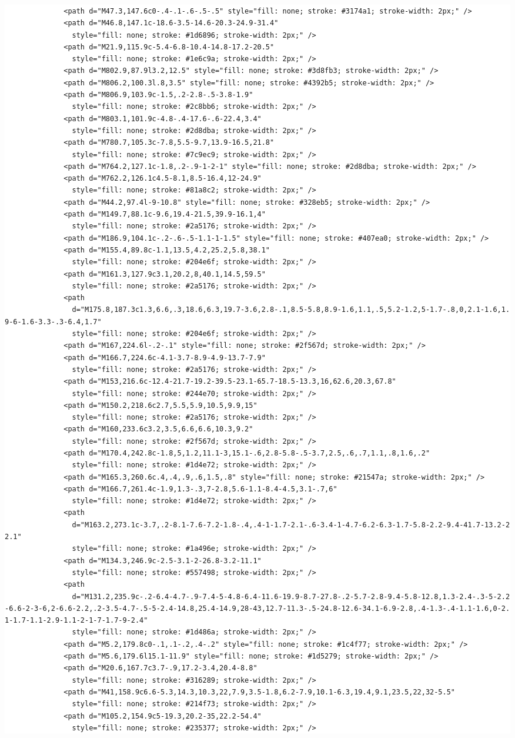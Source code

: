                   <path d="M47.3,147.6c0-.4-.1-.6-.5-.5" style="fill: none; stroke: #3174a1; stroke-width: 2px;" />
                  <path d="M46.8,147.1c-18.6-3.5-14.6-20.3-24.9-31.4"
                    style="fill: none; stroke: #1d6896; stroke-width: 2px;" />
                  <path d="M21.9,115.9c-5.4-6.8-10.4-14.8-17.2-20.5"
                    style="fill: none; stroke: #1e6c9a; stroke-width: 2px;" />
                  <path d="M802.9,87.9l3.2,12.5" style="fill: none; stroke: #3d8fb3; stroke-width: 2px;" />
                  <path d="M806.2,100.3l.8,3.5" style="fill: none; stroke: #4392b5; stroke-width: 2px;" />
                  <path d="M806.9,103.9c-1.5,.2-2.8-.5-3.8-1.9"
                    style="fill: none; stroke: #2c8bb6; stroke-width: 2px;" />
                  <path d="M803.1,101.9c-4.8-.4-17.6-.6-22.4,3.4"
                    style="fill: none; stroke: #2d8dba; stroke-width: 2px;" />
                  <path d="M780.7,105.3c-7.8,5.5-9.7,13.9-16.5,21.8"
                    style="fill: none; stroke: #7c9ec9; stroke-width: 2px;" />
                  <path d="M764.2,127.1c-1.8,.2-.9-1-2-1" style="fill: none; stroke: #2d8dba; stroke-width: 2px;" />
                  <path d="M762.2,126.1c4.5-8.1,8.5-16.4,12-24.9"
                    style="fill: none; stroke: #81a8c2; stroke-width: 2px;" />
                  <path d="M44.2,97.4l-9-10.8" style="fill: none; stroke: #328eb5; stroke-width: 2px;" />
                  <path d="M149.7,88.1c-9.6,19.4-21.5,39.9-16.1,4"
                    style="fill: none; stroke: #2a5176; stroke-width: 2px;" />
                  <path d="M186.9,104.1c-.2-.6-.5-1.1-1-1.5" style="fill: none; stroke: #407ea0; stroke-width: 2px;" />
                  <path d="M155.4,89.8c-1.1,13.5,4.2,25.2,5.8,38.1"
                    style="fill: none; stroke: #204e6f; stroke-width: 2px;" />
                  <path d="M161.3,127.9c3.1,20.2,8,40.1,14.5,59.5"
                    style="fill: none; stroke: #2a5176; stroke-width: 2px;" />
                  <path
                    d="M175.8,187.3c1.3,6.6,.3,18.6,6.3,19.7-3.6,2.8-.1,8.5-5.8,8.9-1.6,1.1,.5,5.2-1.2,5-1.7-.8,0,2.1-1.6,1.9-6-1.6-3.3-.3-6.4,1.7"
                    style="fill: none; stroke: #204e6f; stroke-width: 2px;" />
                  <path d="M167,224.6l-.2-.1" style="fill: none; stroke: #2f567d; stroke-width: 2px;" />
                  <path d="M166.7,224.6c-4.1-3.7-8.9-4.9-13.7-7.9"
                    style="fill: none; stroke: #2a5176; stroke-width: 2px;" />
                  <path d="M153,216.6c-12.4-21.7-19.2-39.5-23.1-65.7-18.5-13.3,16,62.6,20.3,67.8"
                    style="fill: none; stroke: #244e70; stroke-width: 2px;" />
                  <path d="M150.2,218.6c2.7,5.5,5.9,10.5,9.9,15"
                    style="fill: none; stroke: #2a5176; stroke-width: 2px;" />
                  <path d="M160,233.6c3.2,3.5,6.6,6.6,10.3,9.2"
                    style="fill: none; stroke: #2f567d; stroke-width: 2px;" />
                  <path d="M170.4,242.8c-1.8,5,1.2,11.1-3,15.1-.6,2.8-5.8-.5-3.7,2.5,.6,.7,1.1,.8,1.6,.2"
                    style="fill: none; stroke: #1d4e72; stroke-width: 2px;" />
                  <path d="M165.3,260.6c.4,.4,.9,.6,1.5,.8" style="fill: none; stroke: #21547a; stroke-width: 2px;" />
                  <path d="M166.7,261.4c-1.9,1.3-.3,7-2.8,5.6-1.1-8.4-4.5,3.1-.7,6"
                    style="fill: none; stroke: #1d4e72; stroke-width: 2px;" />
                  <path
                    d="M163.2,273.1c-3.7,.2-8.1-7.6-7.2-1.8-.4,.4-1-1.7-2.1-.6-3.4-1-4.7-6.2-6.3-1.7-5.8-2.2-9.4-41.7-13.2-22.1"
                    style="fill: none; stroke: #1a496e; stroke-width: 2px;" />
                  <path d="M134.3,246.9c-2.5-3.1-2-26.8-3.2-11.1"
                    style="fill: none; stroke: #557498; stroke-width: 2px;" />
                  <path
                    d="M131.2,235.9c-.2-6.4-4.7-.9-7.4-5-4.8-6.4-11.6-19.9-8.7-27.8-.2-5.7-2.8-9.4-5.8-12.8,1.3-2.4-.3-5-2.2-6.6-2-3-6,2-6.6-2.2,.2-3.5-4.7-.5-5-2.4-14.8,25.4-14.9,28-43,12.7-11.3-.5-24.8-12.6-34.1-6.9-2.8,.4-1.3-.4-1.1-1.6,0-2.1-1.7-1.1-2.9-1.1-2-1-7-1.7-9-2.4"
                    style="fill: none; stroke: #1d486a; stroke-width: 2px;" />
                  <path d="M5.2,179.8c0-.1,.1-.2,.4-.2" style="fill: none; stroke: #1c4f77; stroke-width: 2px;" />
                  <path d="M5.6,179.6l15.1-11.9" style="fill: none; stroke: #1d5279; stroke-width: 2px;" />
                  <path d="M20.6,167.7c3.7-.9,17.2-3.4,20.4-8.8"
                    style="fill: none; stroke: #316289; stroke-width: 2px;" />
                  <path d="M41,158.9c6.6-5.3,14.3,10.3,22,7.9,3.5-1.8,6.2-7.9,10.1-6.3,19.4,9.1,23.5,22,32-5.5"
                    style="fill: none; stroke: #214f73; stroke-width: 2px;" />
                  <path d="M105.2,154.9c5-19.3,20.2-35,22.2-54.4"
                    style="fill: none; stroke: #235377; stroke-width: 2px;" />